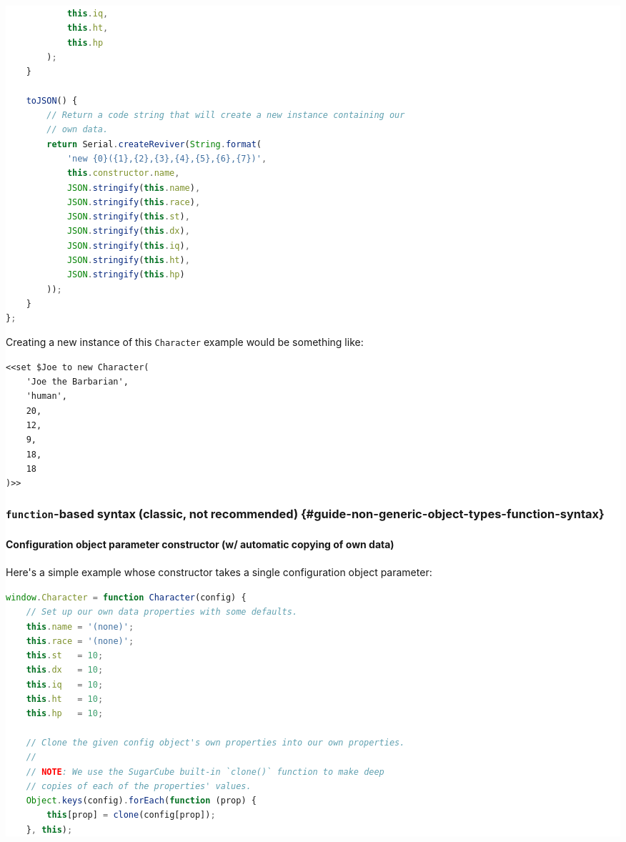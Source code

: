 ```javascript
			this.iq,
			this.ht,
			this.hp
		);
	}

	toJSON() {
		// Return a code string that will create a new instance containing our
		// own data.
		return Serial.createReviver(String.format(
			'new {0}({1},{2},{3},{4},{5},{6},{7})',
			this.constructor.name,
			JSON.stringify(this.name),
			JSON.stringify(this.race),
			JSON.stringify(this.st),
			JSON.stringify(this.dx),
			JSON.stringify(this.iq),
			JSON.stringify(this.ht),
			JSON.stringify(this.hp)
		));
	}
};
```

Creating a new instance of this `Character` example would be something like:

```
<<set $Joe to new Character(
	'Joe the Barbarian',
	'human',
	20,
	12,
	9,
	18,
	18
)>>
```



### `function`-based syntax (classic, not recommended) {#guide-non-generic-object-types-function-syntax}

#### Configuration object parameter constructor (w/ automatic copying of own data)

Here's a simple example whose constructor takes a single configuration object parameter:

```javascript
window.Character = function Character(config) {
	// Set up our own data properties with some defaults.
	this.name = '(none)';
	this.race = '(none)';
	this.st   = 10;
	this.dx   = 10;
	this.iq   = 10;
	this.ht   = 10;
	this.hp   = 10;

	// Clone the given config object's own properties into our own properties.
	//
	// NOTE: We use the SugarCube built-in `clone()` function to make deep
	// copies of each of the properties' values.
	Object.keys(config).forEach(function (prop) {
		this[prop] = clone(config[prop]);
	}, this);
```
